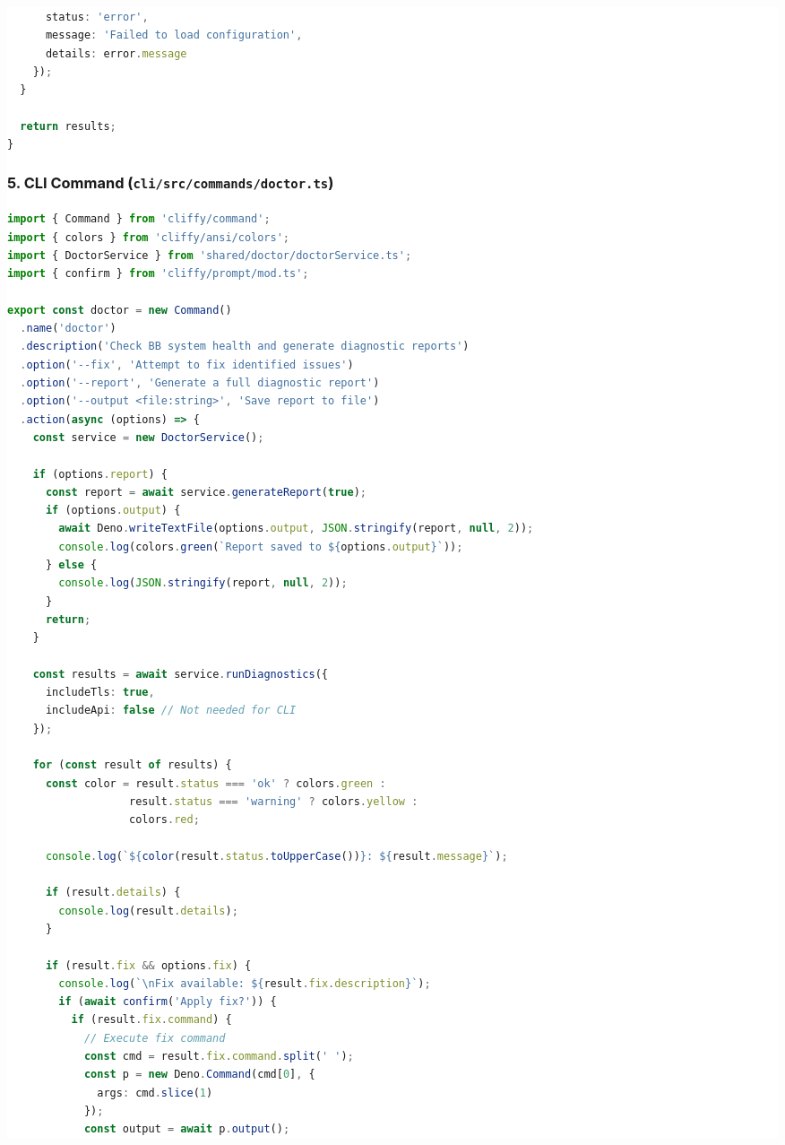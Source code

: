 ```typescript
      status: 'error',
      message: 'Failed to load configuration',
      details: error.message
    });
  }

  return results;
}
```

### 5. CLI Command (`cli/src/commands/doctor.ts`)
```typescript
import { Command } from 'cliffy/command';
import { colors } from 'cliffy/ansi/colors';
import { DoctorService } from 'shared/doctor/doctorService.ts';
import { confirm } from 'cliffy/prompt/mod.ts';

export const doctor = new Command()
  .name('doctor')
  .description('Check BB system health and generate diagnostic reports')
  .option('--fix', 'Attempt to fix identified issues')
  .option('--report', 'Generate a full diagnostic report')
  .option('--output <file:string>', 'Save report to file')
  .action(async (options) => {
    const service = new DoctorService();
    
    if (options.report) {
      const report = await service.generateReport(true);
      if (options.output) {
        await Deno.writeTextFile(options.output, JSON.stringify(report, null, 2));
        console.log(colors.green(`Report saved to ${options.output}`));
      } else {
        console.log(JSON.stringify(report, null, 2));
      }
      return;
    }

    const results = await service.runDiagnostics({
      includeTls: true,
      includeApi: false // Not needed for CLI
    });
    
    for (const result of results) {
      const color = result.status === 'ok' ? colors.green :
                   result.status === 'warning' ? colors.yellow :
                   colors.red;
                   
      console.log(`${color(result.status.toUpperCase())}: ${result.message}`);
      
      if (result.details) {
        console.log(result.details);
      }
      
      if (result.fix && options.fix) {
        console.log(`\nFix available: ${result.fix.description}`);
        if (await confirm('Apply fix?')) {
          if (result.fix.command) {
            // Execute fix command
            const cmd = result.fix.command.split(' ');
            const p = new Deno.Command(cmd[0], {
              args: cmd.slice(1)
            });
            const output = await p.output();
```